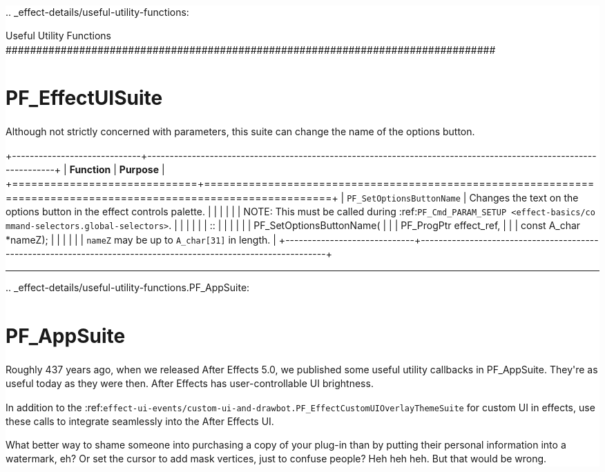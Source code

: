 .. _effect-details/useful-utility-functions:

Useful Utility Functions
################################################################################

PF_EffectUISuite
================================================================================

Although not strictly concerned with parameters, this suite can change the name of the options button.

+-----------------------------+----------------------------------------------------------------------------------------------------------------+
|        **Function**         |                                                  **Purpose**                                                   |
+=============================+================================================================================================================+
| ``PF_SetOptionsButtonName`` | Changes the text on the options button in the effect controls palette.                                         |
|                             |                                                                                                                |
|                             | NOTE: This must be called during :ref:`PF_Cmd_PARAM_SETUP <effect-basics/command-selectors.global-selectors>`. |
|                             |                                                                                                                |
|                             | ::                                                                                                             |
|                             |                                                                                                                |
|                             |   PF_SetOptionsButtonName(                                                                                     |
|                             |     PF_ProgPtr    effect_ref,                                                                                  |
|                             |     const A_char  *nameZ);                                                                                     |
|                             |                                                                                                                |
|                             | ``nameZ`` may be up to ``A_char[31]`` in length.                                                               |
+-----------------------------+----------------------------------------------------------------------------------------------------------------+

----

.. _effect-details/useful-utility-functions.PF_AppSuite:

PF_AppSuite
================================================================================

Roughly 437 years ago, when we released After Effects 5.0, we published some useful utility callbacks in PF_AppSuite. They're as useful today as they were then. After Effects has user-controllable UI brightness.

In addition to the :ref:`effect-ui-events/custom-ui-and-drawbot.PF_EffectCustomUIOverlayThemeSuite` for custom UI in effects, use these calls to integrate seamlessly into the After Effects UI.

What better way to shame someone into purchasing a copy of your plug-in than by putting their personal information into a watermark, eh? Or set the cursor to add mask vertices, just to confuse people? Heh heh heh. But that would be wrong.
